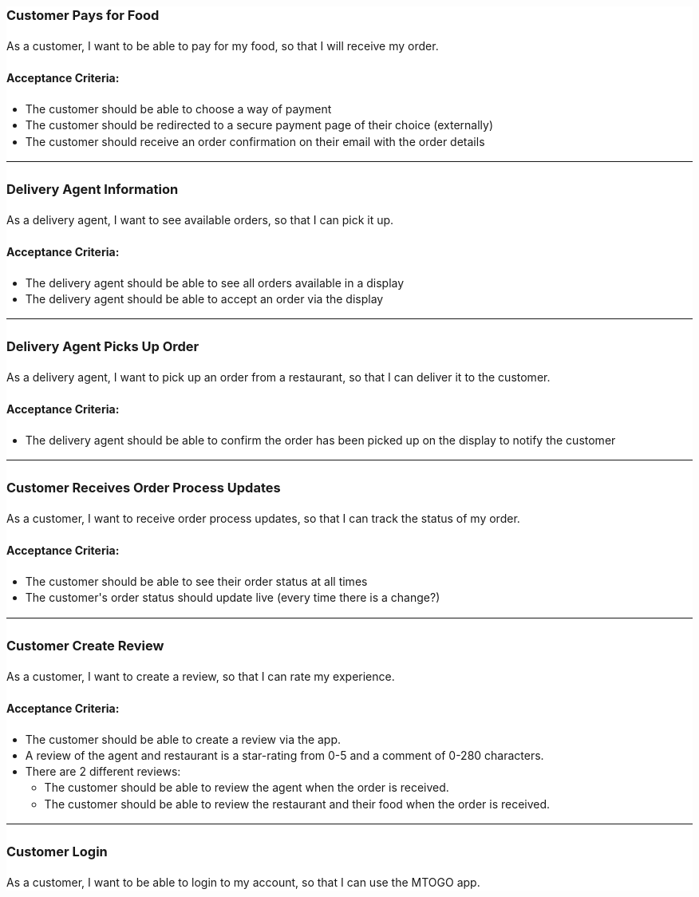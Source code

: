 
### Customer Pays for Food
As a customer, I want to be able to pay for my food, so that I will receive my order.

#### Acceptance Criteria:
- The customer should be able to choose a way of payment  
- The customer should be redirected to a secure payment page of their choice (externally)  
- The customer should receive an order confirmation on their email with the order details  

---

### Delivery Agent Information
As a delivery agent, I want to see available orders, so that I can pick it up.

#### Acceptance Criteria:
- The delivery agent should be able to see all orders available in a display  
- The delivery agent should be able to accept an order via the display  

---

### Delivery Agent Picks Up Order
As a delivery agent, I want to pick up an order from a restaurant, so that I can deliver it to the customer.

#### Acceptance Criteria:
- The delivery agent should be able to confirm the order has been picked up on the display to notify the customer  

---

### Customer Receives Order Process Updates
As a customer, I want to receive order process updates, so that I can track the status of my order.

#### Acceptance Criteria:
- The customer should be able to see their order status at all times  
- The customer's order status should update live (every time there is a change?)  

---

### Customer Create Review
As a customer, I want to create a review, so that I can rate my experience.

#### Acceptance Criteria:
- The customer should be able to create a review via the app.  
- A review of the agent and restaurant is a star-rating from 0-5 and a comment of 0-280 characters.  
- There are 2 different reviews:  
  - The customer should be able to review the agent when the order is received.  
  - The customer should be able to review the restaurant and their food when the order is received.  

---

### Customer Login
As a customer, I want to be able to login to my account, so that I can use the MTOGO app.
